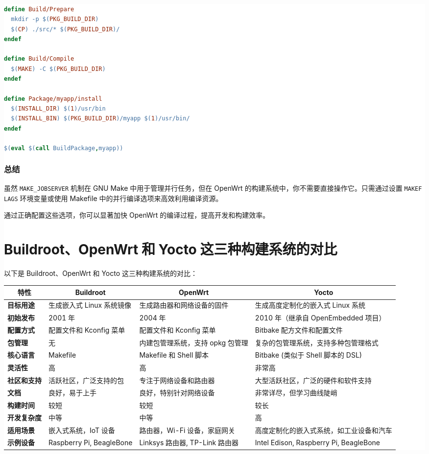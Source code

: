 ```makefile
define Build/Prepare
  mkdir -p $(PKG_BUILD_DIR)
  $(CP) ./src/* $(PKG_BUILD_DIR)/
endef

define Build/Compile
  $(MAKE) -C $(PKG_BUILD_DIR)
endef

define Package/myapp/install
  $(INSTALL_DIR) $(1)/usr/bin
  $(INSTALL_BIN) $(PKG_BUILD_DIR)/myapp $(1)/usr/bin/
endef

$(eval $(call BuildPackage,myapp))
```

### 总结

虽然 `MAKE_JOBSERVER` 机制在 GNU Make 中用于管理并行任务，但在 OpenWrt 的构建系统中，你不需要直接操作它。只需通过设置 `MAKEFLAGS` 环境变量或使用 Makefile 中的并行编译选项来高效利用编译资源。

通过正确配置这些选项，你可以显著加快 OpenWrt 的编译过程，提高开发和构建效率。



# Buildroot、OpenWrt 和 Yocto 这三种构建系统的对比

以下是 Buildroot、OpenWrt 和 Yocto 这三种构建系统的对比：

| 特性           | Buildroot                 | OpenWrt                          | Yocto                                    |
| -------------- | ------------------------- | -------------------------------- | ---------------------------------------- |
| **目标用途**   | 生成嵌入式 Linux 系统镜像 | 生成路由器和网络设备的固件       | 生成高度定制化的嵌入式 Linux 系统        |
| **初始发布**   | 2001 年                   | 2004 年                          | 2010 年（继承自 OpenEmbedded 项目）      |
| **配置方式**   | 配置文件和 Kconfig 菜单   | 配置文件和 Kconfig 菜单          | Bitbake 配方文件和配置文件               |
| **包管理**     | 无                        | 内建包管理系统，支持 opkg 包管理 | 复杂的包管理系统，支持多种包管理格式     |
| **核心语言**   | Makefile                  | Makefile 和 Shell 脚本           | Bitbake (类似于 Shell 脚本的 DSL)        |
| **灵活性**     | 高                        | 高                               | 非常高                                   |
| **社区和支持** | 活跃社区，广泛支持的包    | 专注于网络设备和路由器           | 大型活跃社区，广泛的硬件和软件支持       |
| **文档**       | 良好，易于上手            | 良好，特别针对网络设备           | 非常详尽，但学习曲线陡峭                 |
| **构建时间**   | 较短                      | 较短                             | 较长                                     |
| **开发复杂度** | 中等                      | 中等                             | 高                                       |
| **适用场景**   | 嵌入式系统，IoT 设备      | 路由器，Wi-Fi 设备，家庭网关     | 高度定制化的嵌入式系统，如工业设备和汽车 |
| **示例设备**   | Raspberry Pi, BeagleBone  | Linksys 路由器, TP-Link 路由器   | Intel Edison, Raspberry Pi, BeagleBone   |
